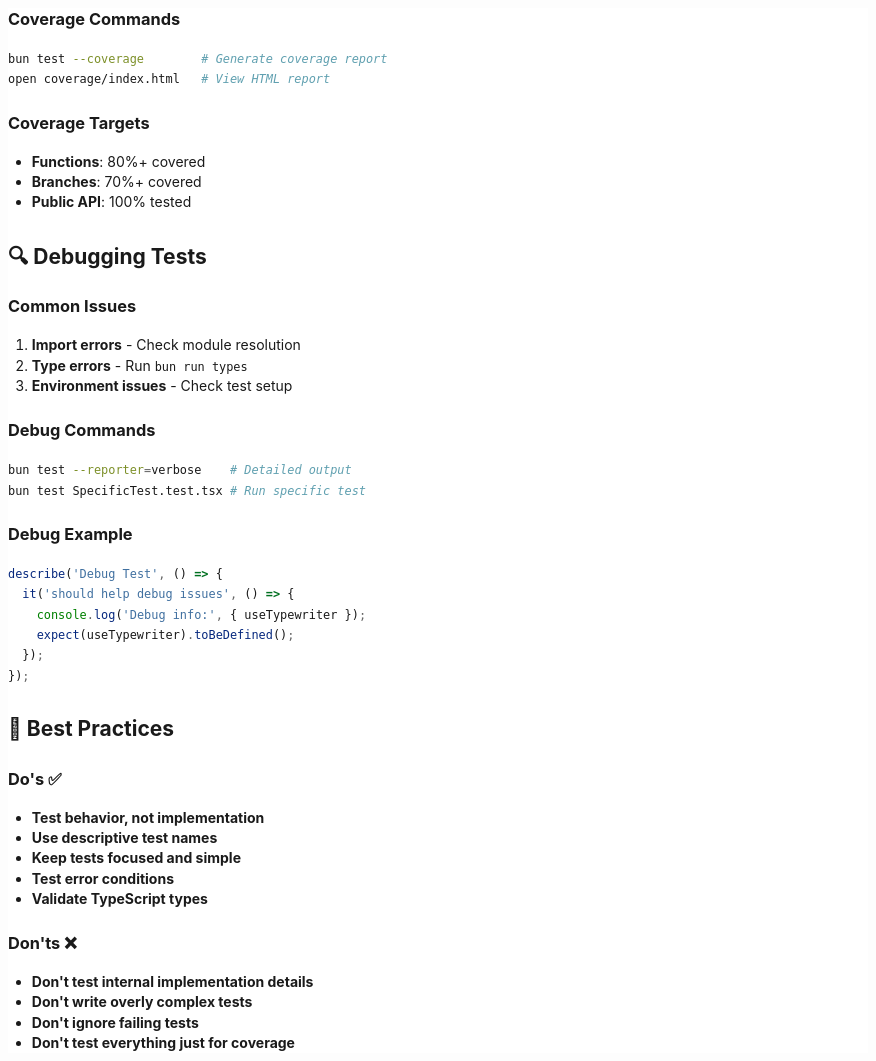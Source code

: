 ### Coverage Commands

```bash
bun test --coverage        # Generate coverage report
open coverage/index.html   # View HTML report
```

### Coverage Targets

- **Functions**: 80%+ covered
- **Branches**: 70%+ covered
- **Public API**: 100% tested

## 🔍 Debugging Tests

### Common Issues

1. **Import errors** - Check module resolution
2. **Type errors** - Run `bun run types`
3. **Environment issues** - Check test setup

### Debug Commands

```bash
bun test --reporter=verbose    # Detailed output
bun test SpecificTest.test.tsx # Run specific test
```

### Debug Example

```typescript
describe('Debug Test', () => {
  it('should help debug issues', () => {
    console.log('Debug info:', { useTypewriter });
    expect(useTypewriter).toBeDefined();
  });
});
```

## 🎯 Best Practices

### Do's ✅

- **Test behavior, not implementation**
- **Use descriptive test names**
- **Keep tests focused and simple**
- **Test error conditions**
- **Validate TypeScript types**

### Don'ts ❌

- **Don't test internal implementation details**
- **Don't write overly complex tests**
- **Don't ignore failing tests**
- **Don't test everything just for coverage**
